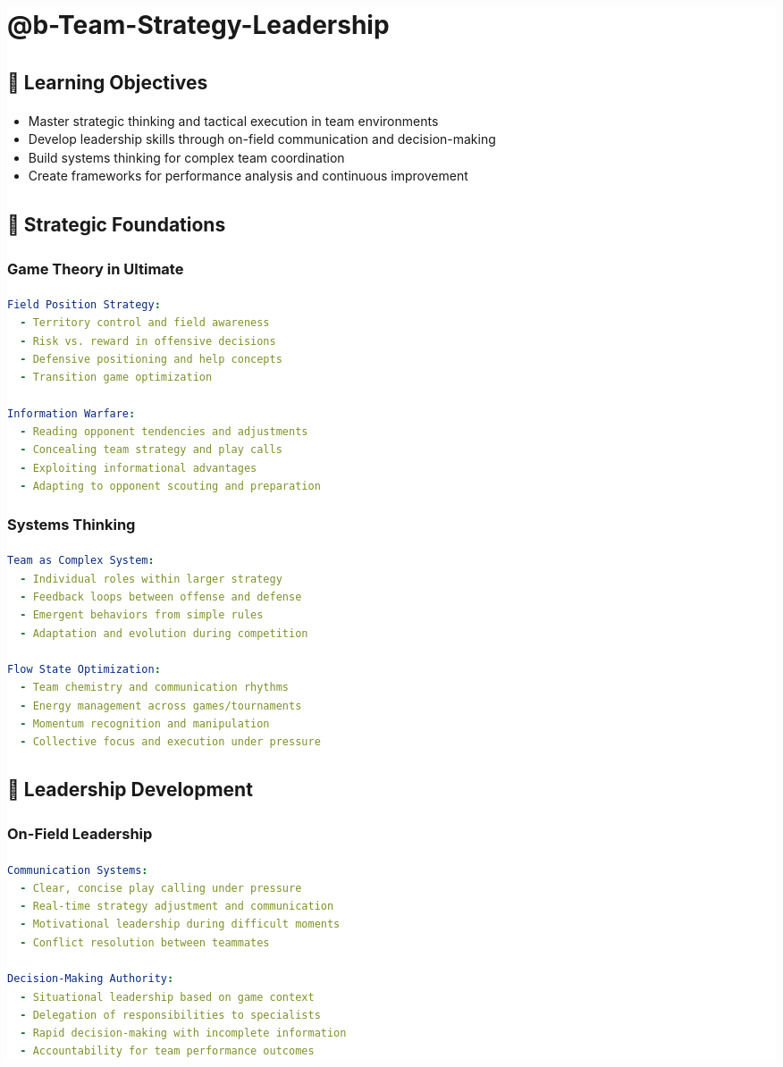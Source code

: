 # @b-Team-Strategy-Leadership

## 🎯 Learning Objectives
- Master strategic thinking and tactical execution in team environments
- Develop leadership skills through on-field communication and decision-making
- Build systems thinking for complex team coordination
- Create frameworks for performance analysis and continuous improvement

## 🧠 Strategic Foundations

### Game Theory in Ultimate
```yaml
Field Position Strategy:
  - Territory control and field awareness
  - Risk vs. reward in offensive decisions
  - Defensive positioning and help concepts
  - Transition game optimization

Information Warfare:
  - Reading opponent tendencies and adjustments
  - Concealing team strategy and play calls
  - Exploiting informational advantages
  - Adapting to opponent scouting and preparation
```

### Systems Thinking
```yaml
Team as Complex System:
  - Individual roles within larger strategy
  - Feedback loops between offense and defense
  - Emergent behaviors from simple rules
  - Adaptation and evolution during competition

Flow State Optimization:
  - Team chemistry and communication rhythms
  - Energy management across games/tournaments
  - Momentum recognition and manipulation
  - Collective focus and execution under pressure
```

## 👥 Leadership Development

### On-Field Leadership
```yaml
Communication Systems:
  - Clear, concise play calling under pressure
  - Real-time strategy adjustment and communication
  - Motivational leadership during difficult moments
  - Conflict resolution between teammates

Decision-Making Authority:
  - Situational leadership based on game context
  - Delegation of responsibilities to specialists
  - Rapid decision-making with incomplete information
  - Accountability for team performance outcomes
```
